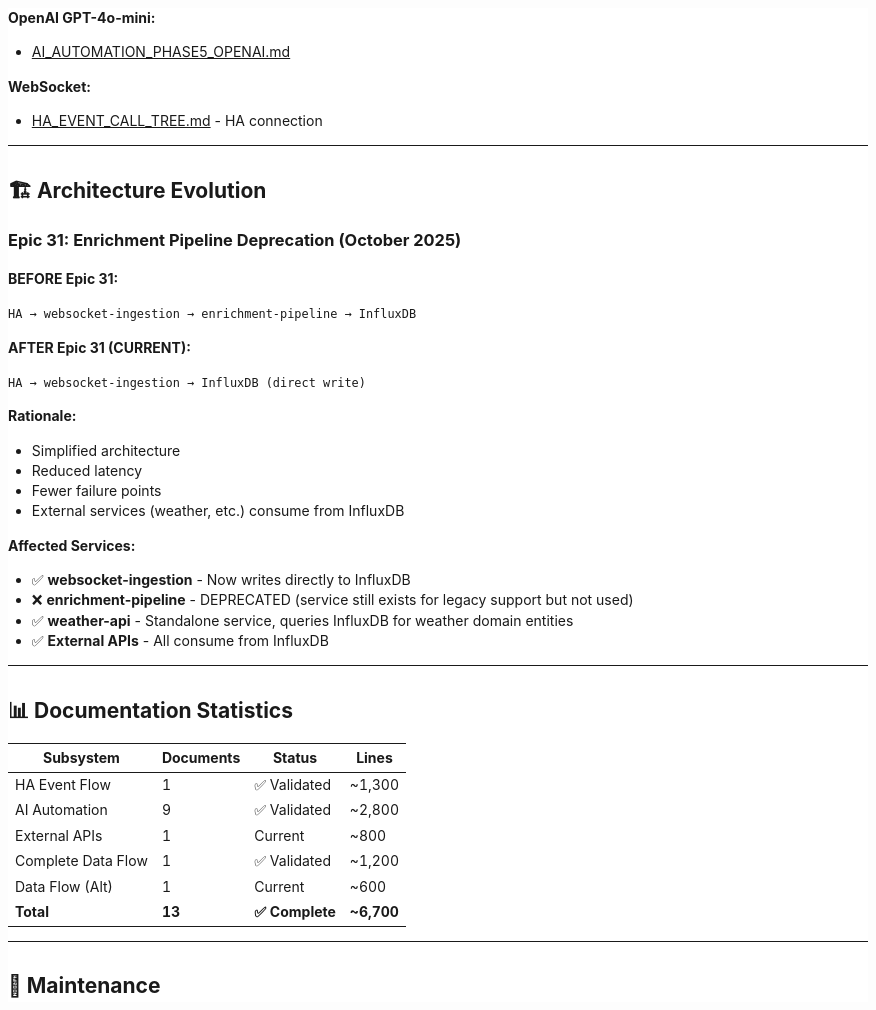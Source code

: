 **OpenAI GPT-4o-mini:**
- [AI_AUTOMATION_PHASE5_OPENAI.md](AI_AUTOMATION_PHASE5_OPENAI.md)

**WebSocket:**
- [HA_EVENT_CALL_TREE.md](HA_EVENT_CALL_TREE.md) - HA connection

---

## 🏗️ Architecture Evolution

### Epic 31: Enrichment Pipeline Deprecation (October 2025)

**BEFORE Epic 31:**
```
HA → websocket-ingestion → enrichment-pipeline → InfluxDB
```

**AFTER Epic 31 (CURRENT):**
```
HA → websocket-ingestion → InfluxDB (direct write)
```

**Rationale:**
- Simplified architecture
- Reduced latency
- Fewer failure points
- External services (weather, etc.) consume from InfluxDB

**Affected Services:**
- ✅ **websocket-ingestion** - Now writes directly to InfluxDB
- ❌ **enrichment-pipeline** - DEPRECATED (service still exists for legacy support but not used)
- ✅ **weather-api** - Standalone service, queries InfluxDB for weather domain entities
- ✅ **External APIs** - All consume from InfluxDB

---

## 📊 Documentation Statistics

| Subsystem | Documents | Status | Lines |
|-----------|-----------|--------|-------|
| HA Event Flow | 1 | ✅ Validated | ~1,300 |
| AI Automation | 9 | ✅ Validated | ~2,800 |
| External APIs | 1 | Current | ~800 |
| Complete Data Flow | 1 | ✅ Validated | ~1,200 |
| Data Flow (Alt) | 1 | Current | ~600 |
| **Total** | **13** | **✅ Complete** | **~6,700** |

---

## 🔄 Maintenance
